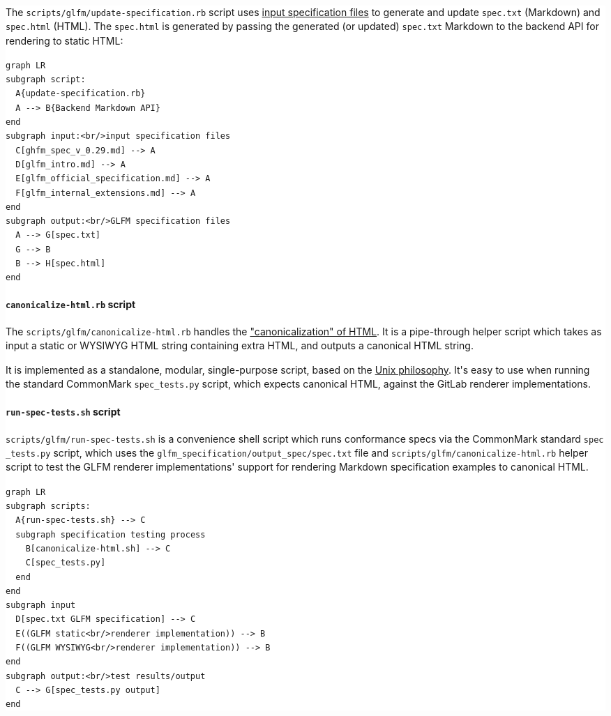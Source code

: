 The `scripts/glfm/update-specification.rb` script uses [input specification files](#input-specification-files) to
generate and update `spec.txt` (Markdown) and `spec.html` (HTML). The `spec.html` is
generated by passing the generated (or updated) `spec.txt` Markdown to the backend API
for rendering to static HTML:

```mermaid
graph LR
subgraph script:
  A{update-specification.rb}
  A --> B{Backend Markdown API}
end
subgraph input:<br/>input specification files
  C[ghfm_spec_v_0.29.md] --> A
  D[glfm_intro.md] --> A
  E[glfm_official_specification.md] --> A
  F[glfm_internal_extensions.md] --> A
end
subgraph output:<br/>GLFM specification files
  A --> G[spec.txt]
  G --> B
  B --> H[spec.html]
end
```

#### `canonicalize-html.rb` script

The `scripts/glfm/canonicalize-html.rb` handles the
["canonicalization" of HTML](#canonicalization-of-html). It is a pipe-through
helper script which takes as input a static or WYSIWYG HTML string containing
extra HTML, and outputs a canonical HTML string.

It is implemented as a standalone, modular, single-purpose script, based on the
[Unix philosophy](https://en.wikipedia.org/wiki/Unix_philosophy#:~:text=The%20Unix%20philosophy%20emphasizes%20building,developers%20other%20than%20its%20creators.).
It's easy to use when running the standard CommonMark `spec_tests.py`
script, which expects canonical HTML, against the GitLab renderer implementations.

#### `run-spec-tests.sh` script

`scripts/glfm/run-spec-tests.sh` is a convenience shell script which runs
conformance specs via the CommonMark standard `spec_tests.py` script,
which uses the `glfm_specification/output_spec/spec.txt` file and `scripts/glfm/canonicalize-html.rb`
helper script to test the GLFM renderer implementations' support for rendering Markdown
specification examples to canonical HTML.

```mermaid
graph LR
subgraph scripts:
  A{run-spec-tests.sh} --> C
  subgraph specification testing process
    B[canonicalize-html.sh] --> C
    C[spec_tests.py]
  end
end
subgraph input
  D[spec.txt GLFM specification] --> C
  E((GLFM static<br/>renderer implementation)) --> B
  F((GLFM WYSIWYG<br/>renderer implementation)) --> B
end
subgraph output:<br/>test results/output
  C --> G[spec_tests.py output]
end
```
